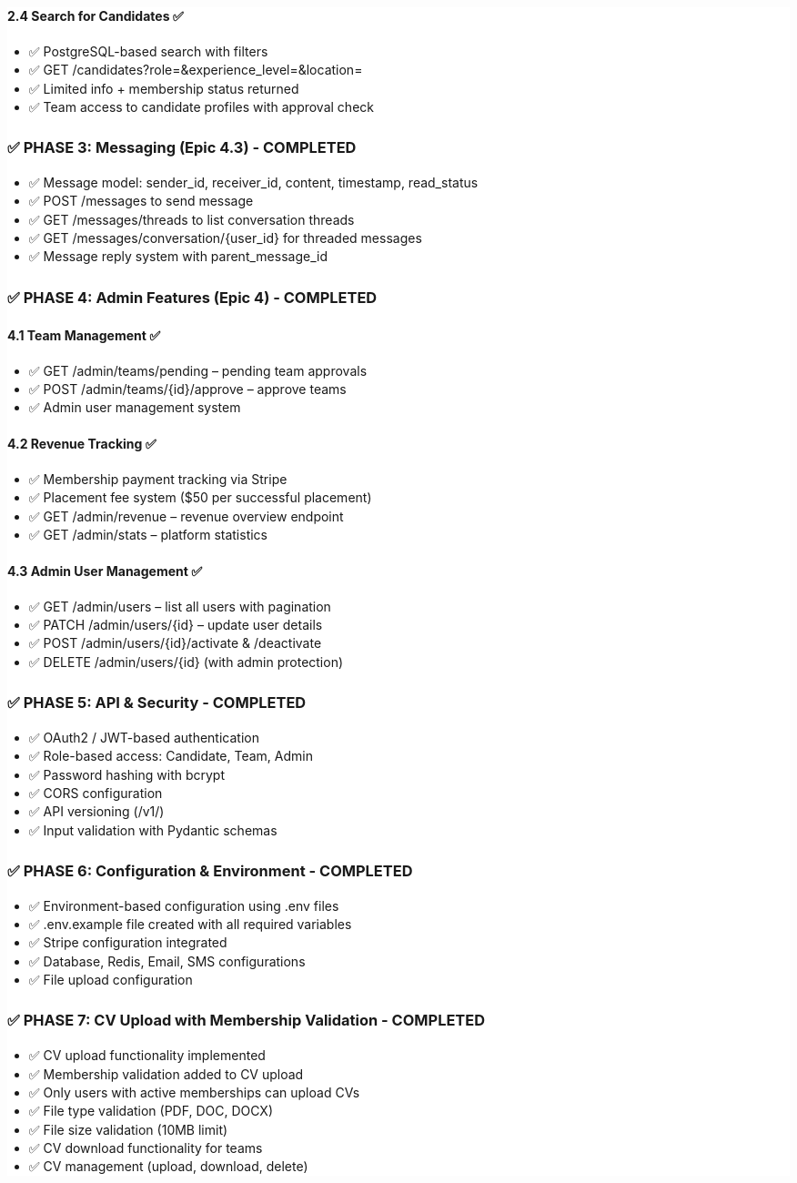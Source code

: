 #### 2.4 Search for Candidates ✅
- ✅ PostgreSQL-based search with filters
- ✅ GET /candidates?role=&experience_level=&location=
- ✅ Limited info + membership status returned
- ✅ Team access to candidate profiles with approval check

### ✅ PHASE 3: Messaging (Epic 4.3) - COMPLETED
- ✅ Message model: sender_id, receiver_id, content, timestamp, read_status
- ✅ POST /messages to send message
- ✅ GET /messages/threads to list conversation threads
- ✅ GET /messages/conversation/{user_id} for threaded messages
- ✅ Message reply system with parent_message_id

### ✅ PHASE 4: Admin Features (Epic 4) - COMPLETED
#### 4.1 Team Management ✅
- ✅ GET /admin/teams/pending – pending team approvals
- ✅ POST /admin/teams/{id}/approve – approve teams
- ✅ Admin user management system

#### 4.2 Revenue Tracking ✅
- ✅ Membership payment tracking via Stripe
- ✅ Placement fee system ($50 per successful placement)
- ✅ GET /admin/revenue – revenue overview endpoint
- ✅ GET /admin/stats – platform statistics

#### 4.3 Admin User Management ✅
- ✅ GET /admin/users – list all users with pagination
- ✅ PATCH /admin/users/{id} – update user details
- ✅ POST /admin/users/{id}/activate & /deactivate
- ✅ DELETE /admin/users/{id} (with admin protection)

### ✅ PHASE 5: API & Security - COMPLETED
- ✅ OAuth2 / JWT-based authentication
- ✅ Role-based access: Candidate, Team, Admin
- ✅ Password hashing with bcrypt
- ✅ CORS configuration
- ✅ API versioning (/v1/)
- ✅ Input validation with Pydantic schemas

### ✅ PHASE 6: Configuration & Environment - COMPLETED
- ✅ Environment-based configuration using .env files
- ✅ .env.example file created with all required variables
- ✅ Stripe configuration integrated
- ✅ Database, Redis, Email, SMS configurations
- ✅ File upload configuration

### ✅ PHASE 7: CV Upload with Membership Validation - COMPLETED
- ✅ CV upload functionality implemented
- ✅ Membership validation added to CV upload
- ✅ Only users with active memberships can upload CVs
- ✅ File type validation (PDF, DOC, DOCX)
- ✅ File size validation (10MB limit)
- ✅ CV download functionality for teams
- ✅ CV management (upload, download, delete)
